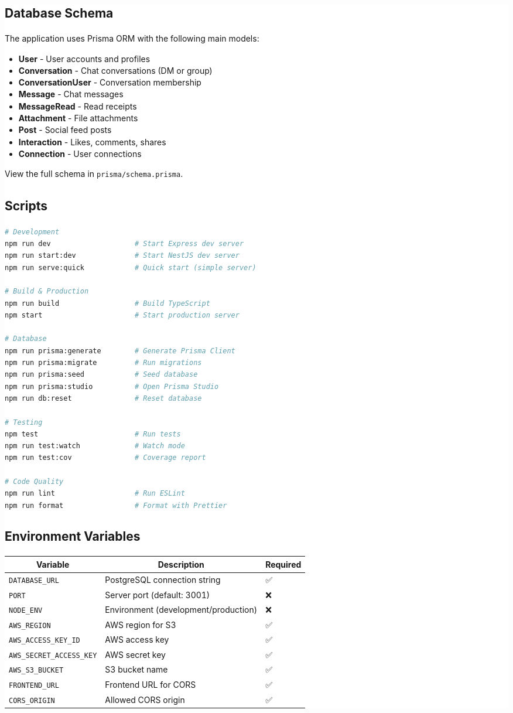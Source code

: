 ## Database Schema

The application uses Prisma ORM with the following main models:

- **User** - User accounts and profiles
- **Conversation** - Chat conversations (DM or group)
- **ConversationUser** - Conversation membership
- **Message** - Chat messages
- **MessageRead** - Read receipts
- **Attachment** - File attachments
- **Post** - Social feed posts
- **Interaction** - Likes, comments, shares
- **Connection** - User connections

View the full schema in `prisma/schema.prisma`.

## Scripts

```bash
# Development
npm run dev                    # Start Express dev server
npm run start:dev              # Start NestJS dev server
npm run serve:quick            # Quick start (simple server)

# Build & Production
npm run build                  # Build TypeScript
npm start                      # Start production server

# Database
npm run prisma:generate        # Generate Prisma Client
npm run prisma:migrate         # Run migrations
npm run prisma:seed            # Seed database
npm run prisma:studio          # Open Prisma Studio
npm run db:reset               # Reset database

# Testing
npm test                       # Run tests
npm run test:watch             # Watch mode
npm run test:cov               # Coverage report

# Code Quality
npm run lint                   # Run ESLint
npm run format                 # Format with Prettier
```

## Environment Variables

| Variable | Description | Required |
|----------|-------------|----------|
| `DATABASE_URL` | PostgreSQL connection string | ✅ |
| `PORT` | Server port (default: 3001) | ❌ |
| `NODE_ENV` | Environment (development/production) | ❌ |
| `AWS_REGION` | AWS region for S3 | ✅ |
| `AWS_ACCESS_KEY_ID` | AWS access key | ✅ |
| `AWS_SECRET_ACCESS_KEY` | AWS secret key | ✅ |
| `AWS_S3_BUCKET` | S3 bucket name | ✅ |
| `FRONTEND_URL` | Frontend URL for CORS | ✅ |
| `CORS_ORIGIN` | Allowed CORS origin | ✅ |